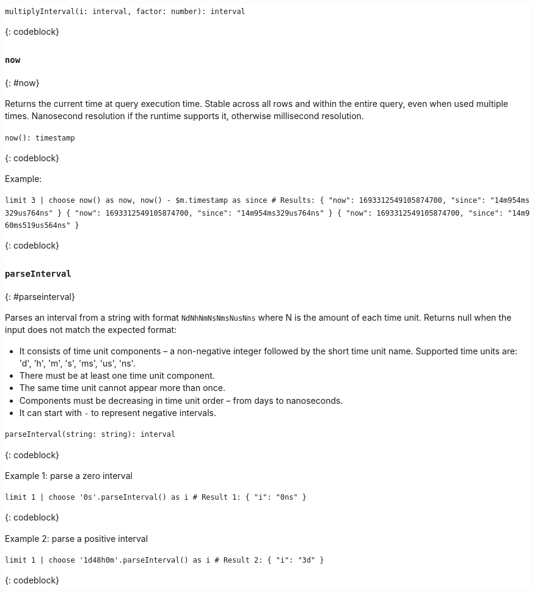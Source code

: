 ```text
multiplyInterval(i: interval, factor: number): interval
```
{: codeblock}



### `now`
{: #now}

Returns the current time at query execution time. Stable across all rows and within the entire query, even when used multiple times. Nanosecond resolution if the runtime supports it, otherwise millisecond resolution.

```text
now(): timestamp
```
{: codeblock}



Example:

```text
limit 3 | choose now() as now, now() - $m.timestamp as since # Results: { "now": 1693312549105874700, "since": "14m954ms329us764ns" } { "now": 1693312549105874700, "since": "14m954ms329us764ns" } { "now": 1693312549105874700, "since": "14m960ms519us564ns" }
```
{: codeblock}

### `parseInterval`
{: #parseinterval}

Parses an interval from a string with format `NdNhNmNsNmsNusNns` where N is the amount of each time unit. Returns null when the input does not match the expected format:

* It consists of time unit components – a non-negative integer followed by the short time unit name. Supported time units are: 'd', 'h', 'm', 's', 'ms', 'us', 'ns'.
* There must be at least one time unit component.
* The same time unit cannot appear more than once.
* Components must be decreasing in time unit order – from days to nanoseconds.
* It can start with `-` to represent negative intervals.

```text
parseInterval(string: string): interval
```
{: codeblock}


Example 1: parse a zero interval

```text
limit 1 | choose '0s'.parseInterval() as i # Result 1: { "i": "0ns" }
```
{: codeblock}

Example 2: parse a positive interval

```text
limit 1 | choose '1d48h0m'.parseInterval() as i # Result 2: { "i": "3d" }
```
{: codeblock}
